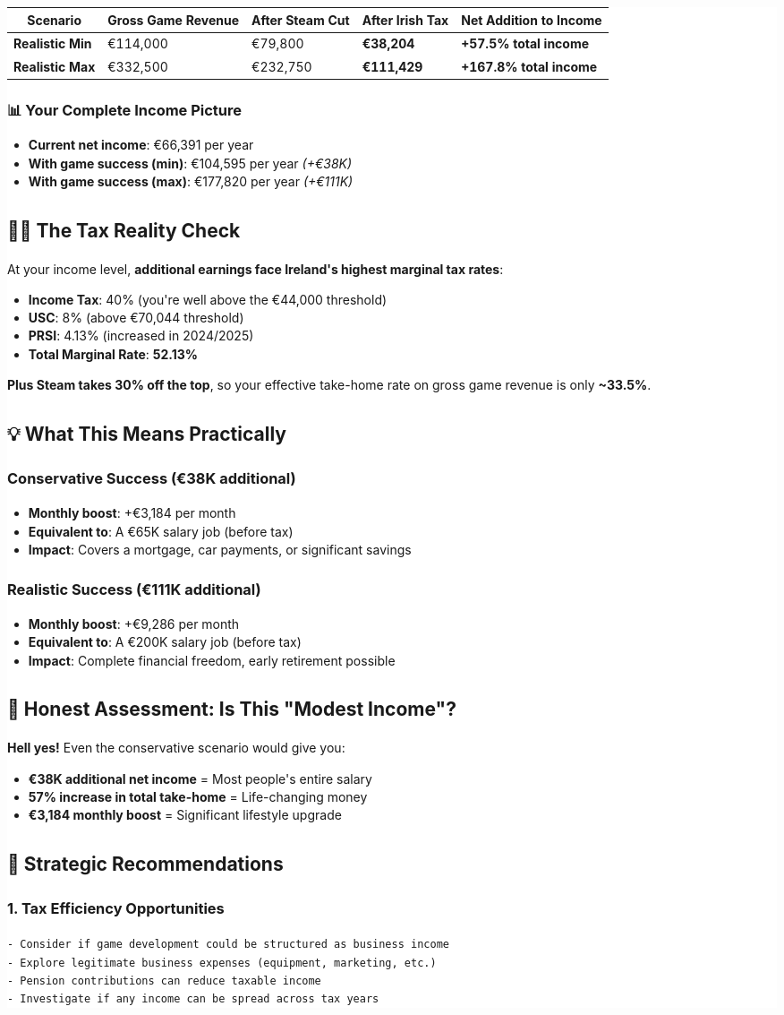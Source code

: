 | Scenario | Gross Game Revenue | After Steam Cut | After Irish Tax | **Net Addition to Income** |
| --- | --- | --- | --- | --- |
| **Realistic Min** | €114,000 | €79,800 | **€38,204** | **+57.5% total income** |
| **Realistic Max** | €332,500 | €232,750 | **€111,429** | **+167.8% total income** |

### **📊 Your Complete Income Picture**

- **Current net income**: €66,391 per year
- **With game success (min)**: €104,595 per year *(+€38K)*
- **With game success (max)**: €177,820 per year *(+€111K)*

## 🏴‍☠️ **The Tax Reality Check**

At your income level, **additional earnings face Ireland's highest marginal tax rates**:

- **Income Tax**: 40% (you're well above the €44,000 threshold)
- **USC**: 8% (above €70,044 threshold)
- **PRSI**: 4.13% (increased in 2024/2025)
- **Total Marginal Rate**: **52.13%**

**Plus Steam takes 30% off the top**, so your effective take-home rate on gross game revenue is only **~33.5%**.

## 💡 **What This Means Practically**

### **Conservative Success (€38K additional)**

- **Monthly boost**: +€3,184 per month
- **Equivalent to**: A €65K salary job (before tax)
- **Impact**: Covers a mortgage, car payments, or significant savings

### **Realistic Success (€111K additional)**

- **Monthly boost**: +€9,286 per month
- **Equivalent to**: A €200K salary job (before tax)
- **Impact**: Complete financial freedom, early retirement possible

## 🎯 **Honest Assessment: Is This "Modest Income"?**

**Hell yes!** Even the conservative scenario would give you:

- **€38K additional net income** = Most people's entire salary
- **57% increase in total take-home** = Life-changing money
- **€3,184 monthly boost** = Significant lifestyle upgrade

## 🚀 **Strategic Recommendations**

### **1. Tax Efficiency Opportunities**

```
- Consider if game development could be structured as business income
- Explore legitimate business expenses (equipment, marketing, etc.)
- Pension contributions can reduce taxable income
- Investigate if any income can be spread across tax years

```
